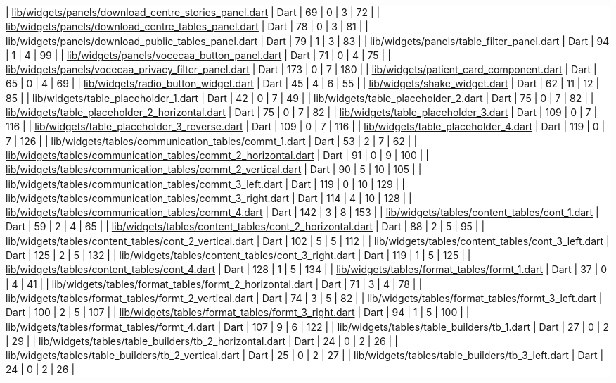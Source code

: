 | [lib/widgets/panels/download_centre_stories_panel.dart](/lib/widgets/panels/download_centre_stories_panel.dart) | Dart | 69 | 0 | 3 | 72 |
| [lib/widgets/panels/download_centre_tables_panel.dart](/lib/widgets/panels/download_centre_tables_panel.dart) | Dart | 78 | 0 | 3 | 81 |
| [lib/widgets/panels/download_public_tables_panel.dart](/lib/widgets/panels/download_public_tables_panel.dart) | Dart | 79 | 1 | 3 | 83 |
| [lib/widgets/panels/table_filter_panel.dart](/lib/widgets/panels/table_filter_panel.dart) | Dart | 94 | 1 | 4 | 99 |
| [lib/widgets/panels/vocecaa_button_panel.dart](/lib/widgets/panels/vocecaa_button_panel.dart) | Dart | 71 | 0 | 4 | 75 |
| [lib/widgets/panels/vocecaa_privacy_filter_panel.dart](/lib/widgets/panels/vocecaa_privacy_filter_panel.dart) | Dart | 173 | 0 | 7 | 180 |
| [lib/widgets/patient_card_component.dart](/lib/widgets/patient_card_component.dart) | Dart | 65 | 0 | 4 | 69 |
| [lib/widgets/radio_button_widget.dart](/lib/widgets/radio_button_widget.dart) | Dart | 45 | 4 | 6 | 55 |
| [lib/widgets/shake_widget.dart](/lib/widgets/shake_widget.dart) | Dart | 62 | 11 | 12 | 85 |
| [lib/widgets/table_placeholder_1.dart](/lib/widgets/table_placeholder_1.dart) | Dart | 42 | 0 | 7 | 49 |
| [lib/widgets/table_placeholder_2.dart](/lib/widgets/table_placeholder_2.dart) | Dart | 75 | 0 | 7 | 82 |
| [lib/widgets/table_placeholder_2_horizontal.dart](/lib/widgets/table_placeholder_2_horizontal.dart) | Dart | 75 | 0 | 7 | 82 |
| [lib/widgets/table_placeholder_3.dart](/lib/widgets/table_placeholder_3.dart) | Dart | 109 | 0 | 7 | 116 |
| [lib/widgets/table_placeholder_3_reverse.dart](/lib/widgets/table_placeholder_3_reverse.dart) | Dart | 109 | 0 | 7 | 116 |
| [lib/widgets/table_placeholder_4.dart](/lib/widgets/table_placeholder_4.dart) | Dart | 119 | 0 | 7 | 126 |
| [lib/widgets/tables/communication_tables/commt_1.dart](/lib/widgets/tables/communication_tables/commt_1.dart) | Dart | 53 | 2 | 7 | 62 |
| [lib/widgets/tables/communication_tables/commt_2_horizontal.dart](/lib/widgets/tables/communication_tables/commt_2_horizontal.dart) | Dart | 91 | 0 | 9 | 100 |
| [lib/widgets/tables/communication_tables/commt_2_vertical.dart](/lib/widgets/tables/communication_tables/commt_2_vertical.dart) | Dart | 90 | 5 | 10 | 105 |
| [lib/widgets/tables/communication_tables/commt_3_left.dart](/lib/widgets/tables/communication_tables/commt_3_left.dart) | Dart | 119 | 0 | 10 | 129 |
| [lib/widgets/tables/communication_tables/commt_3_right.dart](/lib/widgets/tables/communication_tables/commt_3_right.dart) | Dart | 114 | 4 | 10 | 128 |
| [lib/widgets/tables/communication_tables/commt_4.dart](/lib/widgets/tables/communication_tables/commt_4.dart) | Dart | 142 | 3 | 8 | 153 |
| [lib/widgets/tables/content_tables/cont_1.dart](/lib/widgets/tables/content_tables/cont_1.dart) | Dart | 59 | 2 | 4 | 65 |
| [lib/widgets/tables/content_tables/cont_2_horizontal.dart](/lib/widgets/tables/content_tables/cont_2_horizontal.dart) | Dart | 88 | 2 | 5 | 95 |
| [lib/widgets/tables/content_tables/cont_2_vertical.dart](/lib/widgets/tables/content_tables/cont_2_vertical.dart) | Dart | 102 | 5 | 5 | 112 |
| [lib/widgets/tables/content_tables/cont_3_left.dart](/lib/widgets/tables/content_tables/cont_3_left.dart) | Dart | 125 | 2 | 5 | 132 |
| [lib/widgets/tables/content_tables/cont_3_right.dart](/lib/widgets/tables/content_tables/cont_3_right.dart) | Dart | 119 | 1 | 5 | 125 |
| [lib/widgets/tables/content_tables/cont_4.dart](/lib/widgets/tables/content_tables/cont_4.dart) | Dart | 128 | 1 | 5 | 134 |
| [lib/widgets/tables/format_tables/formt_1.dart](/lib/widgets/tables/format_tables/formt_1.dart) | Dart | 37 | 0 | 4 | 41 |
| [lib/widgets/tables/format_tables/formt_2_horizontal.dart](/lib/widgets/tables/format_tables/formt_2_horizontal.dart) | Dart | 71 | 3 | 4 | 78 |
| [lib/widgets/tables/format_tables/formt_2_vertical.dart](/lib/widgets/tables/format_tables/formt_2_vertical.dart) | Dart | 74 | 3 | 5 | 82 |
| [lib/widgets/tables/format_tables/formt_3_left.dart](/lib/widgets/tables/format_tables/formt_3_left.dart) | Dart | 100 | 2 | 5 | 107 |
| [lib/widgets/tables/format_tables/formt_3_right.dart](/lib/widgets/tables/format_tables/formt_3_right.dart) | Dart | 94 | 1 | 5 | 100 |
| [lib/widgets/tables/format_tables/formt_4.dart](/lib/widgets/tables/format_tables/formt_4.dart) | Dart | 107 | 9 | 6 | 122 |
| [lib/widgets/tables/table_builders/tb_1.dart](/lib/widgets/tables/table_builders/tb_1.dart) | Dart | 27 | 0 | 2 | 29 |
| [lib/widgets/tables/table_builders/tb_2_horizontal.dart](/lib/widgets/tables/table_builders/tb_2_horizontal.dart) | Dart | 24 | 0 | 2 | 26 |
| [lib/widgets/tables/table_builders/tb_2_vertical.dart](/lib/widgets/tables/table_builders/tb_2_vertical.dart) | Dart | 25 | 0 | 2 | 27 |
| [lib/widgets/tables/table_builders/tb_3_left.dart](/lib/widgets/tables/table_builders/tb_3_left.dart) | Dart | 24 | 0 | 2 | 26 |